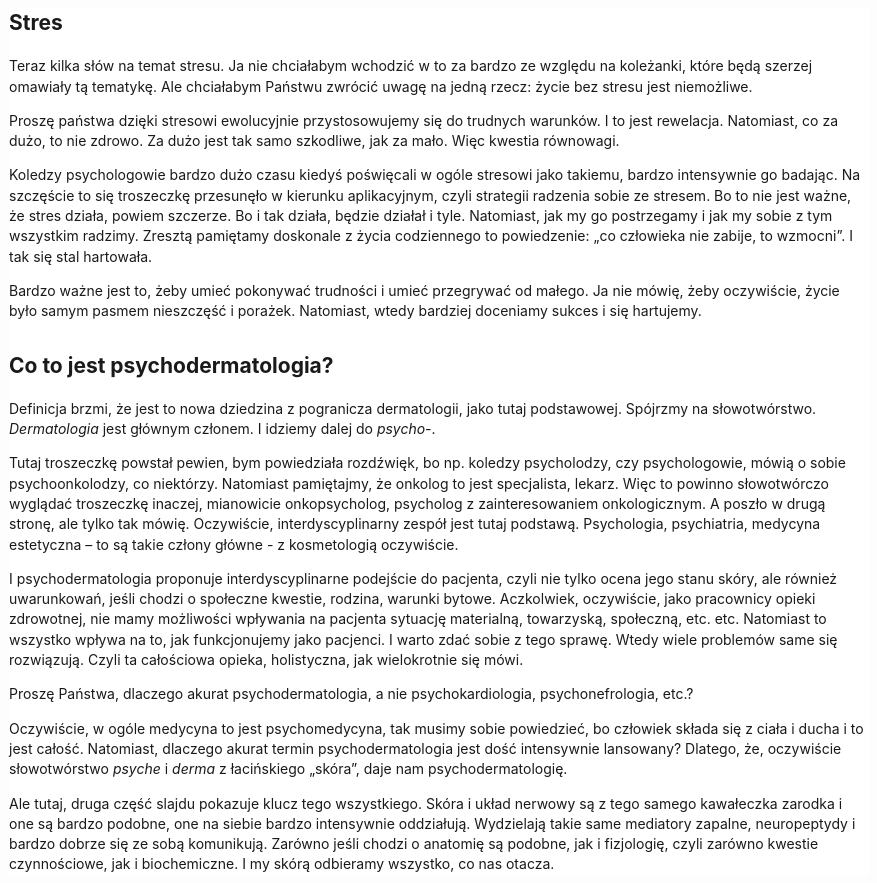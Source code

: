 Stres
-----

Teraz kilka słów na temat stresu. Ja nie chciałabym wchodzić w to za bardzo ze względu na koleżanki, które będą szerzej omawiały tą tematykę. Ale chciałabym Państwu zwrócić uwagę na jedną rzecz: życie bez stresu jest niemożliwe.

Proszę państwa dzięki stresowi ewolucyjnie przystosowujemy się do trudnych warunków. I to jest rewelacja. Natomiast, co za dużo, to nie zdrowo. Za dużo jest tak samo szkodliwe, jak za mało. Więc kwestia równowagi.

Koledzy psychologowie bardzo dużo czasu kiedyś poświęcali w ogóle stresowi jako takiemu, bardzo intensywnie go badając. Na szczęście to się troszeczkę przesunęło w kierunku aplikacyjnym, czyli strategii radzenia sobie ze stresem. Bo to nie jest ważne, że stres działa, powiem szczerze. Bo i tak działa, będzie działał i tyle. Natomiast, jak my go postrzegamy i jak my sobie z tym wszystkim radzimy. Zresztą pamiętamy doskonale z życia codziennego to powiedzenie: „co człowieka nie zabije, to wzmocni”. I tak się stal hartowała.

Bardzo ważne jest to, żeby umieć pokonywać trudności i umieć przegrywać od małego. Ja nie mówię, żeby oczywiście, życie było samym pasmem nieszczęść i porażek. Natomiast, wtedy bardziej doceniamy sukces i się hartujemy.

Co to jest psychodermatologia?
------------------------------

Definicja brzmi, że jest to nowa dziedzina z pogranicza dermatologii, jako tutaj podstawowej. Spójrzmy na słowotwórstwo. *Dermatologia* jest głównym członem. I idziemy dalej do *psycho-*.

Tutaj troszeczkę powstał pewien, bym powiedziała rozdźwięk, bo np. koledzy psycholodzy, czy psychologowie, mówią o sobie psychoonkolodzy, co niektórzy. Natomiast pamiętajmy, że onkolog to jest specjalista, lekarz. Więc to powinno słowotwórczo wyglądać troszeczkę inaczej, mianowicie onkopsycholog, psycholog z zainteresowaniem onkologicznym. A poszło w drugą stronę, ale tylko tak mówię. Oczywiście, interdyscyplinarny zespół jest tutaj podstawą. Psychologia, psychiatria, medycyna estetyczna – to są takie człony główne - z kosmetologią oczywiście.

I psychodermatologia proponuje interdyscyplinarne podejście do pacjenta, czyli nie tylko ocena jego stanu skóry, ale również uwarunkowań, jeśli chodzi o społeczne kwestie, rodzina, warunki bytowe. Aczkolwiek, oczywiście, jako pracownicy opieki zdrowotnej, nie mamy możliwości wpływania na pacjenta sytuację materialną, towarzyską, społeczną, etc. etc. Natomiast to wszystko wpływa na to, jak funkcjonujemy jako pacjenci. I warto zdać sobie z tego sprawę. Wtedy wiele problemów same się rozwiązują. Czyli ta całościowa opieka, holistyczna, jak wielokrotnie się mówi.

Proszę Państwa, dlaczego akurat psychodermatologia, a nie psychokardiologia, psychonefrologia, etc.?

Oczywiście, w ogóle medycyna to jest psychomedycyna, tak musimy sobie powiedzieć, bo człowiek składa się z ciała i ducha i to jest całość. Natomiast, dlaczego akurat termin psychodermatologia jest dość intensywnie lansowany? Dlatego, że, oczywiście słowotwórstwo *psyche* i *derma* z łacińskiego „skóra”, daje nam psychodermatologię.

Ale tutaj, druga część slajdu pokazuje klucz tego wszystkiego. Skóra i układ nerwowy są z tego samego kawałeczka zarodka i one są bardzo podobne, one na siebie bardzo intensywnie oddziałują. Wydzielają takie same mediatory zapalne, neuropeptydy i bardzo dobrze się ze sobą komunikują. Zarówno jeśli chodzi o anatomię są podobne, jak i fizjologię, czyli zarówno kwestie czynnościowe, jak i biochemiczne. I my skórą odbieramy wszystko, co nas otacza.
